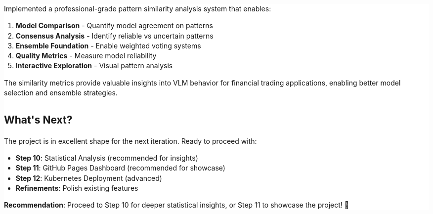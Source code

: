 Implemented a professional-grade pattern similarity analysis system that enables:

1. **Model Comparison** - Quantify model agreement on patterns
2. **Consensus Analysis** - Identify reliable vs uncertain patterns
3. **Ensemble Foundation** - Enable weighted voting systems
4. **Quality Metrics** - Measure model reliability
5. **Interactive Exploration** - Visual pattern analysis

The similarity metrics provide valuable insights into VLM behavior for financial trading applications, enabling better model selection and ensemble strategies.

## What's Next?

The project is in excellent shape for the next iteration. Ready to proceed with:

- **Step 10**: Statistical Analysis (recommended for insights)
- **Step 11**: GitHub Pages Dashboard (recommended for showcase)
- **Step 12**: Kubernetes Deployment (advanced)
- **Refinements**: Polish existing features

**Recommendation**: Proceed to Step 10 for deeper statistical insights, or Step 11 to showcase the project! 🚀
